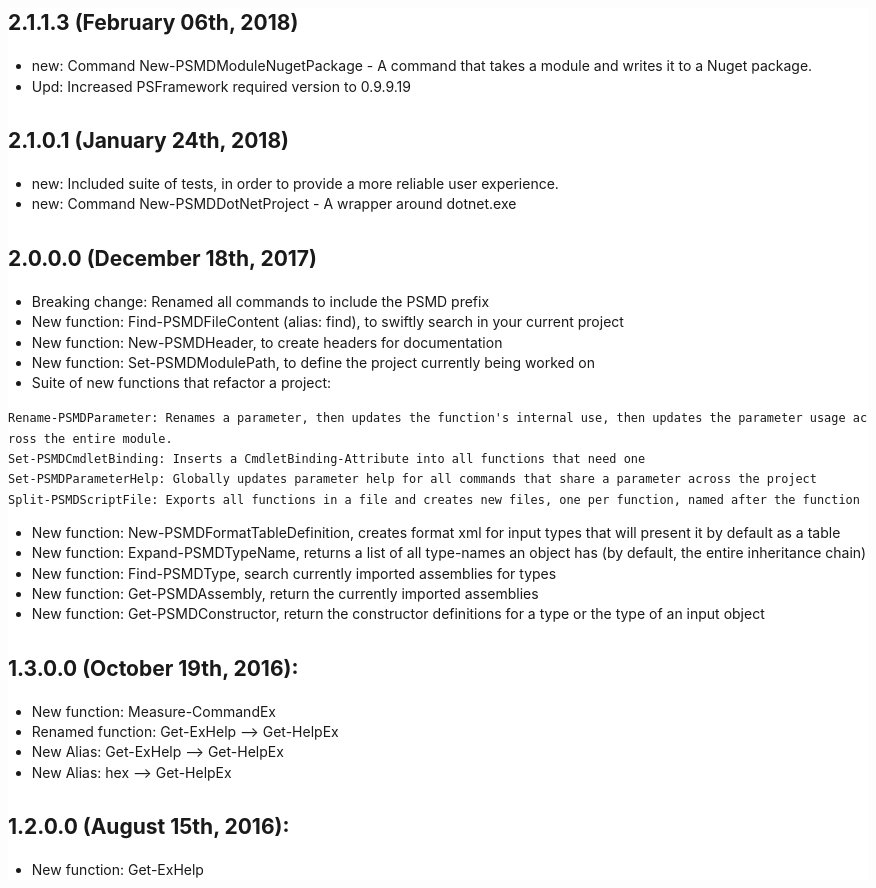 ## 2.1.1.3 (February 06th, 2018)
 - new: Command New-PSMDModuleNugetPackage - A command that takes a module and writes it to a Nuget package.
 - Upd: Increased PSFramework required version to 0.9.9.19

## 2.1.0.1 (January 24th, 2018)
 - new: Included suite of tests, in order to provide a more reliable user experience.
 - new: Command New-PSMDDotNetProject - A wrapper around dotnet.exe

## 2.0.0.0 (December 18th, 2017)
 - Breaking change: Renamed all commands to include the PSMD prefix
 - New function: Find-PSMDFileContent (alias: find), to swiftly search in your current project
 - New function: New-PSMDHeader, to create headers for documentation
 - New function: Set-PSMDModulePath, to define the project currently being worked on
 - Suite of new functions that refactor a project:

```
Rename-PSMDParameter: Renames a parameter, then updates the function's internal use, then updates the parameter usage across the entire module.
Set-PSMDCmdletBinding: Inserts a CmdletBinding-Attribute into all functions that need one
Set-PSMDParameterHelp: Globally updates parameter help for all commands that share a parameter across the project
Split-PSMDScriptFile: Exports all functions in a file and creates new files, one per function, named after the function
```

 - New function: New-PSMDFormatTableDefinition, creates format xml for input types that will present it by default as a table
 - New function: Expand-PSMDTypeName, returns a list of all type-names an object has (by default, the entire inheritance chain)
 - New function: Find-PSMDType, search currently imported assemblies for types
 - New function: Get-PSMDAssembly, return the currently imported assemblies
 - New function: Get-PSMDConstructor, return the constructor definitions for a type or the type of an input object
  
## 1.3.0.0 (October 19th, 2016):
 - New function: Measure-CommandEx
 - Renamed function: Get-ExHelp --> Get-HelpEx
 - New Alias: Get-ExHelp --> Get-HelpEx
 - New Alias: hex --> Get-HelpEx
 
## 1.2.0.0 (August 15th, 2016):
 - New function: Get-ExHelp
